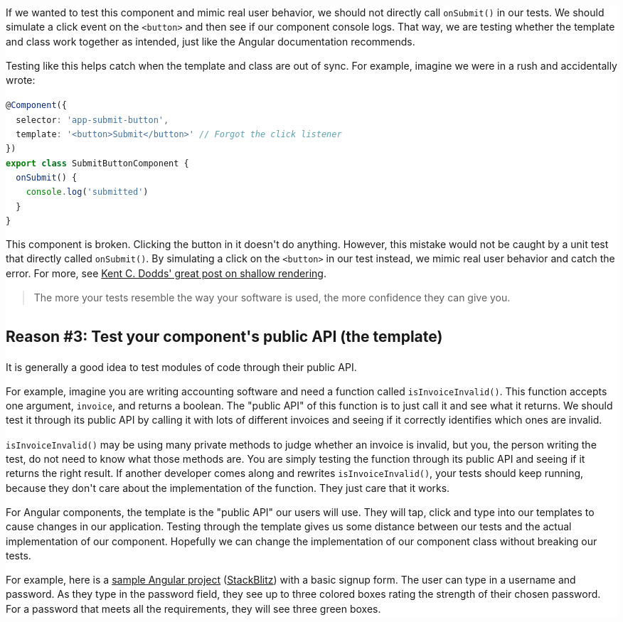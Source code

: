 If we wanted to test this component and mimic real user behavior, we should not directly call `onSubmit()` in our tests. We should simulate a click event on the `<button>` and then see if our component console logs. That way, we are testing whether the template and class work together as intended, just like the Angular documentation recommends.

Testing like this helps catch when the template and class are out of sync. For example, imagine we were in a rush and accidentally wrote:

```typescript
@Component({
  selector: 'app-submit-button',
  template: '<button>Submit</button>' // Forgot the click listener
})
export class SubmitButtonComponent {
  onSubmit() {
    console.log('submitted')
  }
}
```

This component is broken. Clicking the button in it doesn't do anything. However, this mistake would not be caught by a unit test that directly called `onSubmit()`. By simulating a click on the `<button>` in our test instead, we mimic real user behavior and catch the error. For more, see [Kent C. Dodds' great post on shallow rendering](https://kentcdodds.com/blog/why-i-never-use-shallow-rendering#without-shallow-rendering).

> The more your tests resemble the way your software is used, the more confidence they can give you.

## Reason #3: Test your component's public API (the template)

It is generally a good idea to test modules of code through their public API.

For example, imagine you are writing accounting software and need a function called `isInvoiceInvalid()`. This function accepts one argument, `invoice`, and returns a boolean. The "public API" of this function is to just call it and see what it returns. We should test it through its public API by calling it with lots of different invoices and seeing if it correctly identifies which ones are invalid.

`isInvoiceInvalid()` may be using many private methods to judge whether an invoice is invalid, but you, the person writing the test, do not need to know what those methods are. You are simply testing the function through its public API and seeing if it returns the right result. If another developer comes along and rewrites `isInvoiceInvalid()`, your tests should keep running, because they don't care about the implementation of the function. They just care that it works.

For Angular components, the template is the "public API" our users will use. They will tap, click and type into our templates to cause changes in our application. Testing through the template gives us some distance between our tests and the actual implementation of our component. Hopefully we can change the implementation of our component class without breaking our tests.

For example, here is a [sample Angular project](https://github.com/kyle-n/template-demo "https://github.com/kyle-n/template-demo") ([StackBlitz](https://stackblitz.com/edit/angular-rks7bk?file=src/app/app.component.ts "https://stackblitz.com/edit/angular-rks7bk?file=src/app/app.component.ts")) with a basic signup form. The user can type in a username and password. As they type in the password field, they see up to three colored boxes rating the strength of their chosen password. For a password that meets all the requirements, they will see three green boxes.

